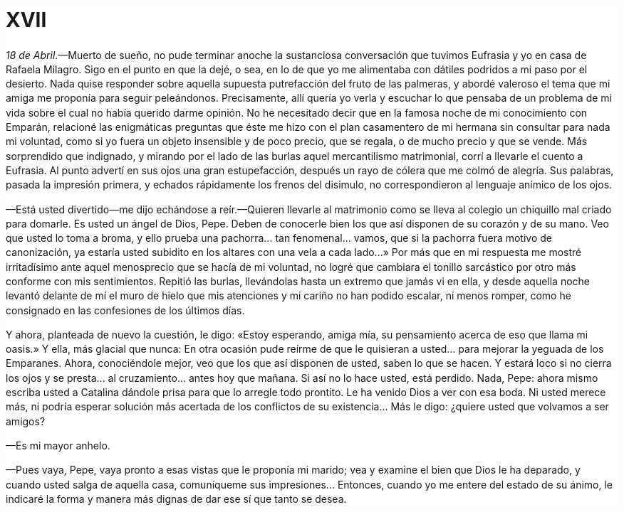 # XVII

*18 de Abril*.—Muerto de sueño, no pude terminar anoche la sustanciosa
conversación que tuvimos Eufrasia y yo en casa de Rafaela Milagro. Sigo en el
punto en que la dejé, o sea, en lo de que yo me alimentaba con dátiles podridos
a mi paso por el desierto. Nada quise responder sobre aquella supuesta
putrefacción del fruto de las palmeras, y abordé valeroso el tema que mi amiga
me proponía para seguir peleándonos. Precisamente, allí quería yo verla
y escuchar lo que pensaba de un problema de mi vida sobre el cual no había
querido darme opinión. No he necesitado decir que en la famosa noche de mi
conocimiento con Emparán, relacioné las enigmáticas preguntas que éste me hizo
con el plan casamentero de mi hermana sin consultar para nada mi voluntad, como
si yo fuera un objeto insensible y de poco precio, que se regala, o de mucho
precio y que se vende. Más sorprendido que indignado, y mirando por el lado de
las burlas aquel mercantilismo matrimonial, corrí a llevarle el cuento
a Eufrasia. Al punto advertí en sus ojos una gran estupefacción, después un
rayo de cólera que me colmó de alegría. Sus palabras, pasada la impresión
primera, y echados rápidamente los frenos del disimulo, no correspondieron al
lenguaje anímico de los ojos.

—Está usted divertido—me dijo echándose a reír.—Quieren llevarle al matrimonio
como se lleva al colegio un chiquillo mal criado para domarle. Es usted un
ángel de Dios, Pepe. Deben de conocerle bien los que así disponen de su corazón
y de su mano. Veo que usted lo toma a broma, y ello prueba una pachorra... tan
fenomenal... vamos, que si la pachorra fuera motivo de canonización, ya estaría
usted subidito en los altares con una vela a cada lado...» Por más que en mi
respuesta me mostré irritadísimo ante aquel menosprecio que se hacía de mi
voluntad, no logré que cambiara el tonillo sarcástico por otro más conforme con
mis sentimientos. Repitió las burlas, llevándolas hasta un extremo que jamás vi
en ella, y desde aquella noche levantó delante de mí el muro de hielo que mis
atenciones y mi cariño no han podido escalar, ni menos romper, como he
consignado en las confesiones de los últimos días.

Y ahora, planteada de nuevo la cuestión, le digo: «Estoy esperando, amiga mía,
su pensamiento acerca de eso que llama mi oasis.» Y ella, más glacial que
nunca: En otra ocasión pude reírme de que le quisieran a usted... para mejorar
la yeguada de los Emparanes. Ahora, conociéndole mejor, veo que los que así
disponen de usted, saben lo que se hacen. Y estará loco si no cierra los ojos
y se presta... al cruzamiento... antes hoy que mañana. Si así no lo hace usted,
está perdido. Nada, Pepe: ahora mismo escriba usted a Catalina dándole prisa
para que lo arregle todo prontito. Le ha venido Dios a ver con esa boda. Ni
usted merece más, ni podría esperar solución más acertada de los conflictos de
su existencia... Más le digo: ¿quiere usted que volvamos a ser amigos?

—Es mi mayor anhelo.

—Pues vaya, Pepe, vaya pronto a esas vistas que le proponía mi marido; vea
y examine el bien que Dios le ha deparado, y cuando usted salga de aquella
casa, comuníqueme sus impresiones... Entonces, cuando yo me entere del estado
de su ánimo, le indicaré la forma y manera más dignas de dar ese sí que tanto
se desea.
